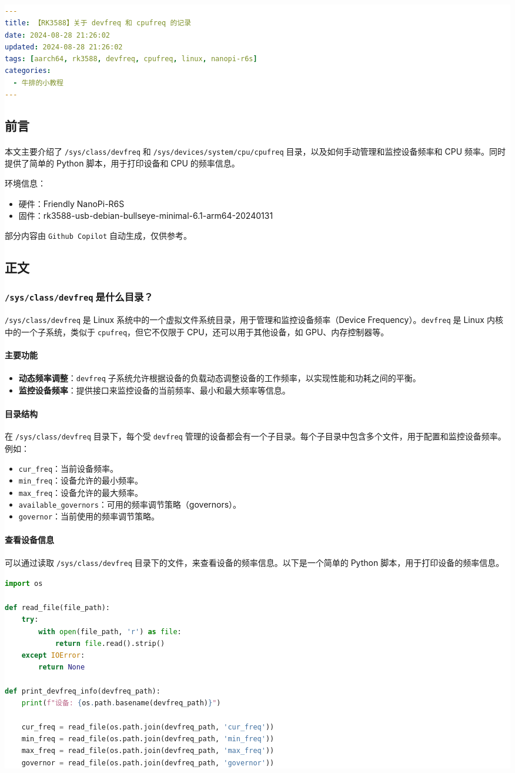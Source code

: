 ```yaml
---
title: 【RK3588】关于 devfreq 和 cpufreq 的记录
date: 2024-08-28 21:26:02
updated: 2024-08-28 21:26:02
tags: [aarch64, rk3588, devfreq, cpufreq, linux, nanopi-r6s]
categories: 
  - 牛排的小教程
---
```


## 前言

本文主要介绍了 `/sys/class/devfreq` 和 `/sys/devices/system/cpu/cpufreq` 目录，以及如何手动管理和监控设备频率和 CPU 频率。同时提供了简单的 Python 脚本，用于打印设备和 CPU 的频率信息。

环境信息：

- 硬件：Friendly NanoPi-R6S
- 固件：rk3588-usb-debian-bullseye-minimal-6.1-arm64-20240131

部分内容由 `Github Copilot` 自动生成，仅供参考。



## 正文

### `/sys/class/devfreq` 是什么目录？

`/sys/class/devfreq` 是 Linux 系统中的一个虚拟文件系统目录，用于管理和监控设备频率（Device Frequency）。`devfreq` 是 Linux 内核中的一个子系统，类似于 `cpufreq`，但它不仅限于 CPU，还可以用于其他设备，如 GPU、内存控制器等。

#### 主要功能

- **动态频率调整**：`devfreq` 子系统允许根据设备的负载动态调整设备的工作频率，以实现性能和功耗之间的平衡。
- **监控设备频率**：提供接口来监控设备的当前频率、最小和最大频率等信息。

#### 目录结构

在 `/sys/class/devfreq` 目录下，每个受 `devfreq` 管理的设备都会有一个子目录。每个子目录中包含多个文件，用于配置和监控设备频率。例如：

- `cur_freq`：当前设备频率。
- `min_freq`：设备允许的最小频率。
- `max_freq`：设备允许的最大频率。
- `available_governors`：可用的频率调节策略（governors）。
- `governor`：当前使用的频率调节策略。

#### 查看设备信息

可以通过读取 `/sys/class/devfreq` 目录下的文件，来查看设备的频率信息。以下是一个简单的 Python 脚本，用于打印设备的频率信息。

```python
import os

def read_file(file_path):
    try:
        with open(file_path, 'r') as file:
            return file.read().strip()
    except IOError:
        return None

def print_devfreq_info(devfreq_path):
    print(f"设备: {os.path.basename(devfreq_path)}")
    
    cur_freq = read_file(os.path.join(devfreq_path, 'cur_freq'))
    min_freq = read_file(os.path.join(devfreq_path, 'min_freq'))
    max_freq = read_file(os.path.join(devfreq_path, 'max_freq'))
    governor = read_file(os.path.join(devfreq_path, 'governor'))
```